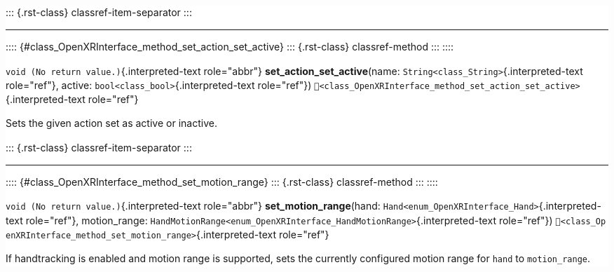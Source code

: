 ::: {.rst-class}
classref-item-separator
:::

------------------------------------------------------------------------

:::: {#class_OpenXRInterface_method_set_action_set_active}
::: {.rst-class}
classref-method
:::
::::

`void (No return value.)`{.interpreted-text role="abbr"}
**set_action_set_active**(name: `String<class_String>`{.interpreted-text
role="ref"}, active: `bool<class_bool>`{.interpreted-text role="ref"})
`🔗<class_OpenXRInterface_method_set_action_set_active>`{.interpreted-text
role="ref"}

Sets the given action set as active or inactive.

::: {.rst-class}
classref-item-separator
:::

------------------------------------------------------------------------

:::: {#class_OpenXRInterface_method_set_motion_range}
::: {.rst-class}
classref-method
:::
::::

`void (No return value.)`{.interpreted-text role="abbr"}
**set_motion_range**(hand:
`Hand<enum_OpenXRInterface_Hand>`{.interpreted-text role="ref"},
motion_range:
`HandMotionRange<enum_OpenXRInterface_HandMotionRange>`{.interpreted-text
role="ref"})
`🔗<class_OpenXRInterface_method_set_motion_range>`{.interpreted-text
role="ref"}

If handtracking is enabled and motion range is supported, sets the
currently configured motion range for `hand` to `motion_range`.
